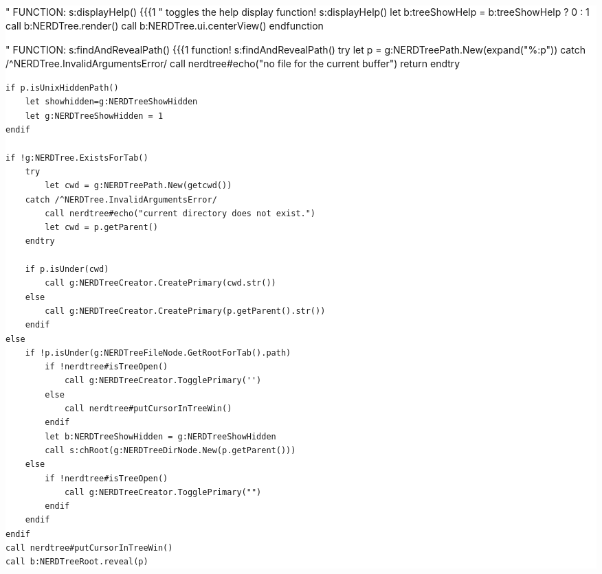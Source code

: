 " FUNCTION: s:displayHelp() {{{1
" toggles the help display
function! s:displayHelp()
    let b:treeShowHelp = b:treeShowHelp ? 0 : 1
    call b:NERDTree.render()
    call b:NERDTree.ui.centerView()
endfunction

" FUNCTION: s:findAndRevealPath() {{{1
function! s:findAndRevealPath()
    try
        let p = g:NERDTreePath.New(expand("%:p"))
    catch /^NERDTree.InvalidArgumentsError/
        call nerdtree#echo("no file for the current buffer")
        return
    endtry

    if p.isUnixHiddenPath()
        let showhidden=g:NERDTreeShowHidden
        let g:NERDTreeShowHidden = 1
    endif

    if !g:NERDTree.ExistsForTab()
        try
            let cwd = g:NERDTreePath.New(getcwd())
        catch /^NERDTree.InvalidArgumentsError/
            call nerdtree#echo("current directory does not exist.")
            let cwd = p.getParent()
        endtry

        if p.isUnder(cwd)
            call g:NERDTreeCreator.CreatePrimary(cwd.str())
        else
            call g:NERDTreeCreator.CreatePrimary(p.getParent().str())
        endif
    else
        if !p.isUnder(g:NERDTreeFileNode.GetRootForTab().path)
            if !nerdtree#isTreeOpen()
                call g:NERDTreeCreator.TogglePrimary('')
            else
                call nerdtree#putCursorInTreeWin()
            endif
            let b:NERDTreeShowHidden = g:NERDTreeShowHidden
            call s:chRoot(g:NERDTreeDirNode.New(p.getParent()))
        else
            if !nerdtree#isTreeOpen()
                call g:NERDTreeCreator.TogglePrimary("")
            endif
        endif
    endif
    call nerdtree#putCursorInTreeWin()
    call b:NERDTreeRoot.reveal(p)
